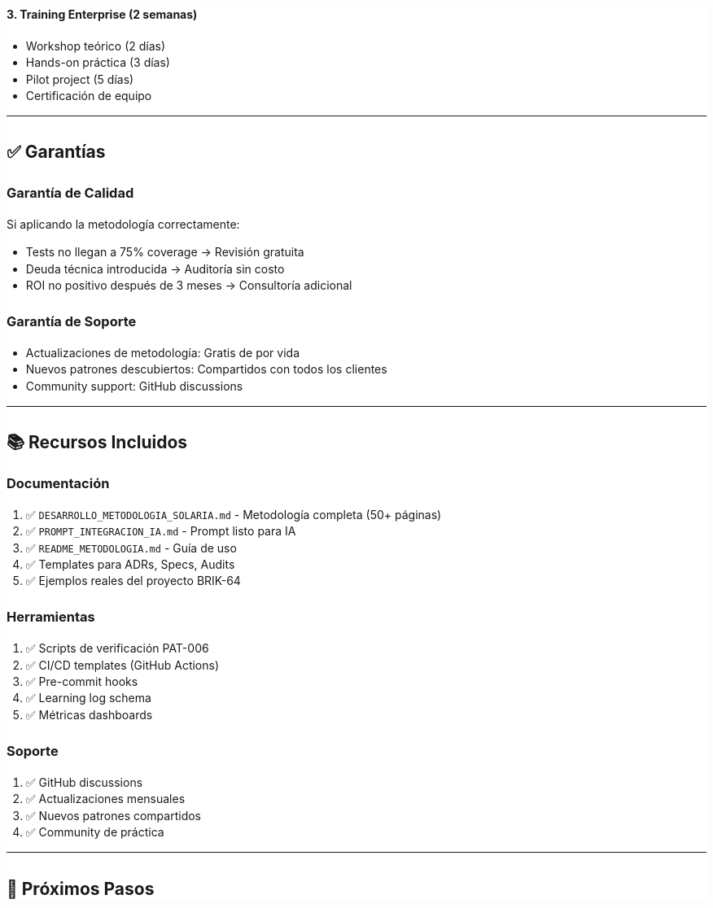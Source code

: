 #### 3. Training Enterprise (2 semanas)
- Workshop teórico (2 días)
- Hands-on práctica (3 días)
- Pilot project (5 días)
- Certificación de equipo

---

## ✅ Garantías

### Garantía de Calidad
Si aplicando la metodología correctamente:
- Tests no llegan a 75% coverage → Revisión gratuita
- Deuda técnica introducida → Auditoría sin costo
- ROI no positivo después de 3 meses → Consultoría adicional

### Garantía de Soporte
- Actualizaciones de metodología: Gratis de por vida
- Nuevos patrones descubiertos: Compartidos con todos los clientes
- Community support: GitHub discussions

---

## 📚 Recursos Incluidos

### Documentación
1. ✅ `DESARROLLO_METODOLOGIA_SOLARIA.md` - Metodología completa (50+ páginas)
2. ✅ `PROMPT_INTEGRACION_IA.md` - Prompt listo para IA
3. ✅ `README_METODOLOGIA.md` - Guía de uso
4. ✅ Templates para ADRs, Specs, Audits
5. ✅ Ejemplos reales del proyecto BRIK-64

### Herramientas
1. ✅ Scripts de verificación PAT-006
2. ✅ CI/CD templates (GitHub Actions)
3. ✅ Pre-commit hooks
4. ✅ Learning log schema
5. ✅ Métricas dashboards

### Soporte
1. ✅ GitHub discussions
2. ✅ Actualizaciones mensuales
3. ✅ Nuevos patrones compartidos
4. ✅ Community de práctica

---

## 🎯 Próximos Pasos
